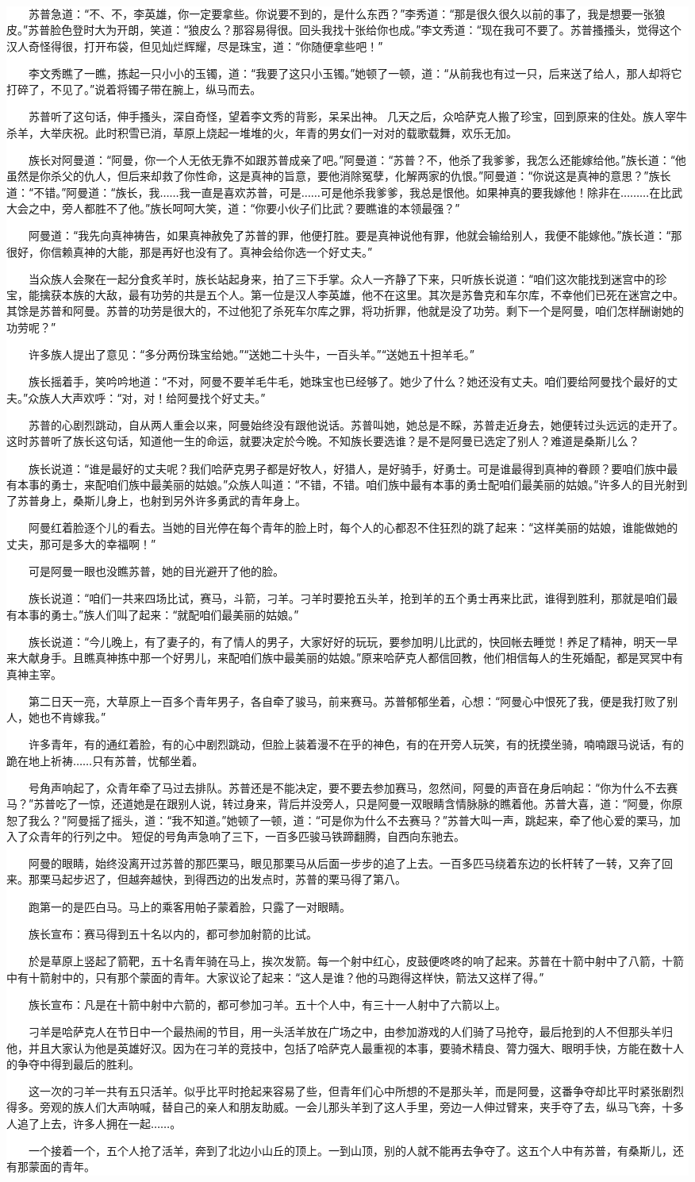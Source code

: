 　　苏普急道：“不、不，李英雄，你一定要拿些。你说要不到的，是什么东西？”李秀道：“那是很久很久以前的事了，我是想要一张狼皮。”苏普脸色登时大为开朗，笑道：“狼皮么？那容易得很。回头我找十张给你也成。”李文秀道：“现在我可不要了。苏普搔搔头，觉得这个汉人奇怪得很，打开布袋，但见灿烂辉耀，尽是珠宝，道：“你随便拿些吧！”

　　李文秀瞧了一瞧，拣起一只小小的玉镯，道：“我要了这只小玉镯。”她顿了一顿，道：“从前我也有过一只，后来送了给人，那人却将它打碎了，不见了。”说着将镯子带在腕上，纵马而去。

　　苏普听了这句话，伸手搔头，深自奇怪，望着李文秀的背影，呆呆出神。 几天之后，众哈萨克人搬了珍宝，回到原来的住处。族人宰牛杀羊，大举庆祝。此时积雪已消，草原上烧起一堆堆的火，年青的男女们一对对的载歌载舞，欢乐无加。

　　族长对阿曼道：“阿曼，你一个人无依无靠不如跟苏普成亲了吧。”阿曼道：“苏普？不，他杀了我爹爹，我怎么还能嫁给他。”族长道：“他虽然是你杀父的仇人，但后来却救了你性命，这是真神的旨意，要他消除冤孽，化解两家的仇恨。”阿曼道：“你说这是真神的意思？”族长道：“不错。”阿曼道：“族长，我……我一直是喜欢苏普，可是……可是他杀我爹爹，我总是恨他。如果神真的要我嫁他！除非在………在比武大会之中，旁人都胜不了他。”族长呵呵大笑，道：“你要小伙子们比武？要瞧谁的本领最强？”

　　阿曼道：“我先向真神祷告，如果真神赦免了苏普的罪，他便打胜。要是真神说他有罪，他就会输给别人，我便不能嫁他。”族长道：“那很好，你信赖真神的大能，那是再好也没有了。真神会给你选一个好丈夫。”

　　当众族人会聚在一起分食炙羊时，族长站起身来，拍了三下手掌。众人一齐静了下来，只听族长说道：“咱们这次能找到迷宫中的珍宝，能擒获本族的大敌，最有功劳的共是五个人。第一位是汉人李英雄，他不在这里。其次是苏鲁克和车尔库，不幸他们已死在迷宫之中。其馀是苏普和阿曼。苏普的功劳是很大的，不过他犯了杀死车尔库之罪，将功折罪，他就是没了功劳。剩下一个是阿曼，咱们怎样酬谢她的功劳呢？”

　　许多族人提出了意见：“多分两份珠宝给她。”“送她二十头牛，一百头羊。”“送她五十担羊毛。”

　　族长摇着手，笑吟吟地道：“不对，阿曼不要羊毛牛毛，她珠宝也已经够了。她少了什么？她还没有丈夫。咱们要给阿曼找个最好的丈夫。”众族人大声欢呼：“对，对！给阿曼找个好丈夫。”

　　苏普的心剧烈跳动，自从两人重会以来，阿曼始终没有跟他说话。苏普叫她，她总是不睬，苏普走近身去，她便转过头远远的走开了。这时苏普听了族长这句话，知道他一生的命运，就要决定於今晚。不知族长要选谁？是不是阿曼已选定了别人？难道是桑斯儿么？

　　族长说道：“谁是最好的丈夫呢？我们哈萨克男子都是好牧人，好猎人，是好骑手，好勇士。可是谁最得到真神的眷顾？要咱们族中最有本事的勇士，来配咱们族中最美丽的姑娘。”众族人叫道：“不错，不错。咱们族中最有本事的勇士配咱们最美丽的姑娘。”许多人的目光射到了苏普身上，桑斯儿身上，也射到另外许多勇武的青年身上。

　　阿曼红着脸逐个儿的看去。当她的目光停在每个青年的脸上时，每个人的心都忍不住狂烈的跳了起来：“这样美丽的姑娘，谁能做她的丈夫，那可是多大的幸福啊！”

　　可是阿曼一眼也没瞧苏普，她的目光避开了他的脸。

　　族长说道：“咱们一共来四场比试，赛马，斗箭，刁羊。刁羊时要抢五头羊，抢到羊的五个勇士再来比武，谁得到胜利，那就是咱们最有本事的勇士。”族人们叫了起来：“就配咱们最美丽的姑娘。”

　　族长说道：“今儿晚上，有了妻子的，有了情人的男子，大家好好的玩玩，要参加明儿比武的，快回帐去睡觉！养足了精神，明天一早来大献身手。且瞧真神拣中那一个好男儿，来配咱们族中最美丽的姑娘。”原来哈萨克人都信回教，他们相信每人的生死婚配，都是冥冥中有真神主宰。

　　第二日天一亮，大草原上一百多个青年男子，各自牵了骏马，前来赛马。苏普郁郁坐着，心想：“阿曼心中恨死了我，便是我打败了别人，她也不肯嫁我。”

　　许多青年，有的通红着脸，有的心中剧烈跳动，但脸上装着漫不在乎的神色，有的在开旁人玩笑，有的抚摸坐骑，喃喃跟马说话，有的跪在地上祈祷……只有苏普，忧郁坐着。

　　号角声响起了，众青年牵了马过去排队。苏普还是不能决定，要不要去参加赛马，忽然间，阿曼的声音在身后响起：“你为什么不去赛马？”苏普吃了一惊，还道她是在跟别人说，转过身来，背后并没旁人，只是阿曼一双眼睛含情脉脉的瞧着他。苏普大喜，道：“阿曼，你原恕了我么？”阿曼摇了摇头，道：“我不知道。”她顿了一顿，道：“可是你为什么不去赛马？”苏普大叫一声，跳起来，牵了他心爱的栗马，加入了众青年的行列之中。 短促的号角声急响了三下，一百多匹骏马铁蹄翻腾，自西向东驰去。

　　阿曼的眼睛，始终没离开过苏普的那匹栗马，眼见那栗马从后面一步步的追了上去。一百多匹马绕着东边的长杆转了一转，又奔了回来。那栗马起步迟了，但越奔越快，到得西边的出发点时，苏普的栗马得了第八。

　　跑第一的是匹白马。马上的乘客用帕子蒙着脸，只露了一对眼睛。

　　族长宣布：赛马得到五十名以内的，都可参加射箭的比试。

　　於是草原上竖起了箭靶，五十名青年骑在马上，挨次发箭。每一个射中红心，皮鼓便咚咚的响了起来。苏普在十箭中射中了八箭，十箭中有十箭射中的，只有那个蒙面的青年。大家议论了起来：“这人是谁？他的马跑得这样快，箭法又这样了得。”

　　族长宣布：凡是在十箭中射中六箭的，都可参加刁羊。五十个人中，有三十一人射中了六箭以上。

　　刁羊是哈萨克人在节日中一个最热闹的节目，用一头活羊放在广场之中，由参加游戏的人们骑了马抢夺，最后抢到的人不但那头羊归他，并且大家认为他是英雄好汉。因为在刁羊的竞技中，包括了哈萨克人最重视的本事，要骑术精良、膂力强大、眼明手快，方能在数十人的争夺中得到最后的胜利。

　　这一次的刁羊一共有五只活羊。似乎比平时抢起来容易了些，但青年们心中所想的不是那头羊，而是阿曼，这番争夺却比平时紧张剧烈得多。旁观的族人们大声呐喊，替自己的亲人和朋友助威。一会儿那头羊到了这人手里，旁边一人伸过臂来，夹手夺了去，纵马飞奔，十多人追了上去，许多人拥在一起……。

　　一个接着一个，五个人抢了活羊，奔到了北边小山丘的顶上。一到山顶，别的人就不能再去争夺了。这五个人中有苏普，有桑斯儿，还有那蒙面的青年。
